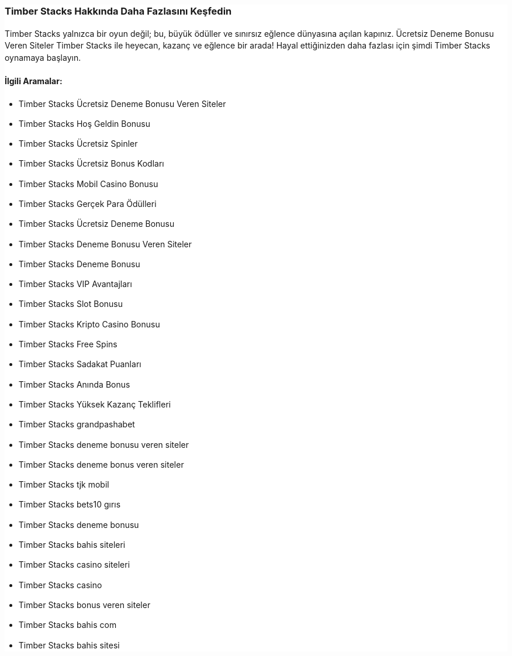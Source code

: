### Timber Stacks Hakkında Daha Fazlasını Keşfedin

Timber Stacks yalnızca bir oyun değil; bu, büyük ödüller ve sınırsız eğlence dünyasına açılan kapınız. Ücretsiz Deneme Bonusu Veren Siteler Timber Stacks ile heyecan, kazanç ve eğlence bir arada! Hayal ettiğinizden daha fazlası için şimdi Timber Stacks oynamaya başlayın.

#### İlgili Aramalar:
- Timber Stacks Ücretsiz Deneme Bonusu Veren Siteler

- Timber Stacks Hoş Geldin Bonusu  

- Timber Stacks Ücretsiz Spinler  

- Timber Stacks Ücretsiz Bonus Kodları  

- Timber Stacks Mobil Casino Bonusu  

- Timber Stacks Gerçek Para Ödülleri  

- Timber Stacks Ücretsiz Deneme Bonusu

- Timber Stacks Deneme Bonusu Veren Siteler

- Timber Stacks Deneme Bonusu

- Timber Stacks VIP Avantajları  

- Timber Stacks Slot Bonusu  

- Timber Stacks Kripto Casino Bonusu  

- Timber Stacks Free Spins  

- Timber Stacks Sadakat Puanları  

- Timber Stacks Anında Bonus  

- Timber Stacks Yüksek Kazanç Teklifleri  

- Timber Stacks grandpashabet

- Timber Stacks deneme bonusu veren siteler

- Timber Stacks deneme bonus veren siteler

- Timber Stacks tjk mobil

- Timber Stacks bets10 gırıs

- Timber Stacks deneme bonusu

- Timber Stacks bahis siteleri

- Timber Stacks casino siteleri

- Timber Stacks casino

- Timber Stacks bonus veren siteler

- Timber Stacks bahis com

- Timber Stacks bahis sitesi
